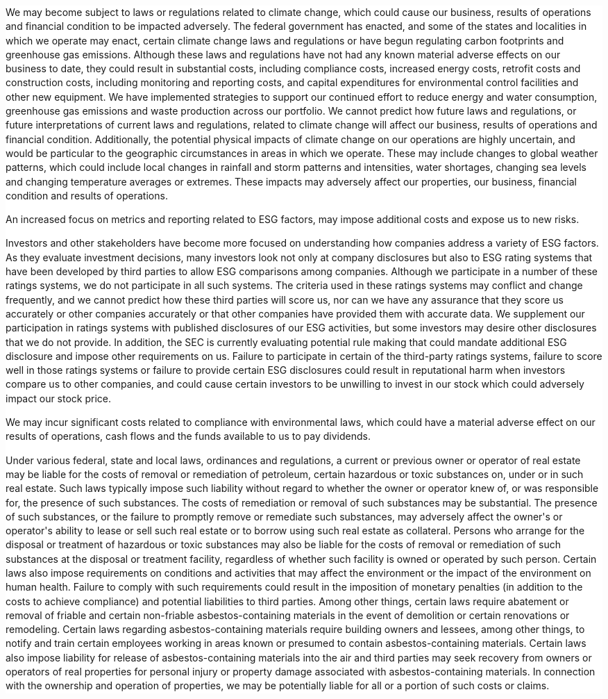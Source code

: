 We may become subject to laws or regulations related to climate change, which could cause our business, results of operations and financial condition to be impacted adversely. The federal government has enacted, and some of the states and localities in which we operate may enact, certain climate change laws and regulations or have begun regulating carbon footprints and greenhouse gas emissions. Although these laws and regulations have not had any known material adverse effects on our business to date, they could result in substantial costs, including compliance costs, increased energy costs, retrofit costs and construction costs, including monitoring and reporting costs, and capital expenditures for environmental control facilities and other new equipment. We have implemented strategies to support our continued effort to reduce energy and water consumption, greenhouse gas emissions and waste production across our portfolio. We cannot predict how future laws and regulations, or future interpretations of current laws and regulations, related to climate change will affect our business, results of operations and financial condition. Additionally, the potential physical impacts of climate change on our operations are highly uncertain, and would be particular to the geographic circumstances in areas in which we operate. These may include changes to global weather patterns, which could include local changes in rainfall and storm patterns and intensities, water shortages, changing sea levels and changing temperature averages or extremes. These impacts may adversely affect our properties, our business, financial condition and results of operations.

An increased focus on metrics and reporting related to ESG factors, may impose additional costs and expose us to new risks.

Investors and other stakeholders have become more focused on understanding how companies address a variety of ESG factors. As they evaluate investment decisions, many investors look not only at company disclosures but also to ESG rating systems that have been developed by third parties to allow ESG comparisons among companies. Although we participate in a number of these ratings systems, we do not participate in all such systems. The criteria used in these ratings systems may conflict and change frequently, and we cannot predict how these third parties will score us, nor can we have any assurance that they score us accurately or other companies accurately or that other companies have provided them with accurate data. We supplement our participation in ratings systems with published disclosures of our ESG activities, but some investors may desire other disclosures that we do not provide. In addition, the SEC is currently evaluating potential rule making that could mandate additional ESG disclosure and impose other requirements on us. Failure to participate in certain of the third-party ratings systems, failure to score well in those ratings systems or failure to provide certain ESG disclosures could result in reputational harm when investors compare us to other companies, and could cause certain investors to be unwilling to invest in our stock which could adversely impact our stock price.

We may incur significant costs related to compliance with environmental laws, which could have a material adverse effect on our results of operations, cash flows and the funds available to us to pay dividends.

Under various federal, state and local laws, ordinances and regulations, a current or previous owner or operator of real estate may be liable for the costs of removal or remediation of petroleum, certain hazardous or toxic substances on, under or in such real estate. Such laws typically impose such liability without regard to whether the owner or operator knew of, or was responsible for, the presence of such substances. The costs of remediation or removal of such substances may be substantial. The presence of such substances, or the failure to promptly remove or remediate such substances, may adversely affect the owner's or operator's ability to lease or sell such real estate or to borrow using such real estate as collateral. Persons who arrange for the disposal or treatment of hazardous or toxic substances may also be liable for the costs of removal or remediation of such substances at the disposal or treatment facility, regardless of whether such facility is owned or operated by such person. Certain laws also impose requirements on conditions and activities that may affect the environment or the impact of the environment on human health. Failure to comply with such requirements could result in the imposition of monetary penalties (in addition to the costs to achieve compliance) and potential liabilities to third parties. Among other things, certain laws require abatement or removal of friable and certain non-friable asbestos-containing materials in the event of demolition or certain renovations or remodeling. Certain laws regarding asbestos-containing materials require building owners and lessees, among other things, to notify and train certain employees working in areas known or presumed to contain asbestos-containing materials. Certain laws also impose liability for release of asbestos-containing materials into the air and third parties may seek recovery from owners or operators of real properties for personal injury or property damage associated with asbestos-containing materials. In connection with the ownership and operation of properties, we may be potentially liable for all or a portion of such costs or claims.

